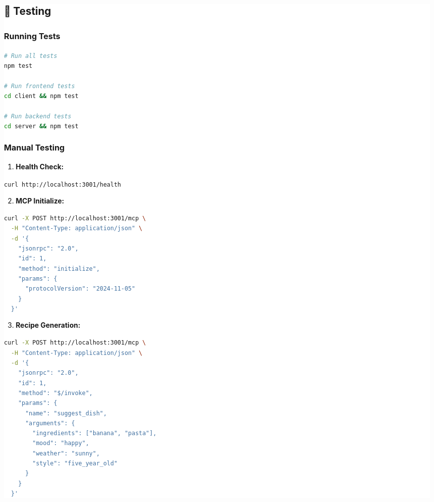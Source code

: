 ## 🧪 Testing

### Running Tests

```bash
# Run all tests
npm test

# Run frontend tests
cd client && npm test

# Run backend tests
cd server && npm test
```

### Manual Testing

1. **Health Check:**
```bash
curl http://localhost:3001/health
```

2. **MCP Initialize:**
```bash
curl -X POST http://localhost:3001/mcp \
  -H "Content-Type: application/json" \
  -d '{
    "jsonrpc": "2.0",
    "id": 1,
    "method": "initialize",
    "params": {
      "protocolVersion": "2024-11-05"
    }
  }'
```

3. **Recipe Generation:**
```bash
curl -X POST http://localhost:3001/mcp \
  -H "Content-Type: application/json" \
  -d '{
    "jsonrpc": "2.0",
    "id": 1,
    "method": "$/invoke",
    "params": {
      "name": "suggest_dish",
      "arguments": {
        "ingredients": ["banana", "pasta"],
        "mood": "happy",
        "weather": "sunny",
        "style": "five_year_old"
      }
    }
  }'
```
